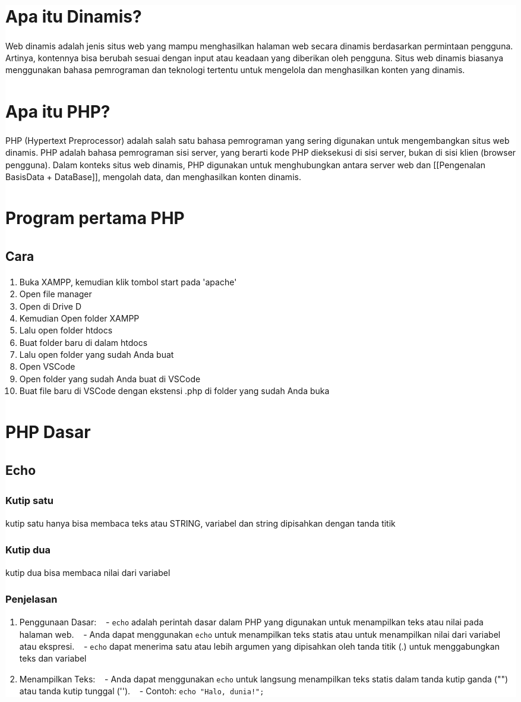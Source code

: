# Apa itu Dinamis?
Web dinamis adalah jenis situs web yang mampu menghasilkan halaman web secara dinamis berdasarkan permintaan pengguna. Artinya, kontennya bisa berubah sesuai dengan input atau keadaan yang diberikan oleh pengguna. Situs web dinamis biasanya menggunakan bahasa pemrograman dan teknologi tertentu untuk mengelola dan menghasilkan konten yang dinamis.
# Apa itu PHP?
PHP (Hypertext Preprocessor) adalah salah satu bahasa pemrograman yang sering digunakan untuk mengembangkan situs web dinamis. PHP adalah bahasa pemrograman sisi server, yang berarti kode PHP dieksekusi di sisi server, bukan di sisi klien (browser pengguna). Dalam konteks situs web dinamis, PHP digunakan untuk menghubungkan antara server web dan [[Pengenalan BasisData + DataBase]], mengolah data, dan menghasilkan konten dinamis.
# Program pertama PHP
## Cara 
1. Buka XAMPP, kemudian klik tombol start pada 'apache'
2. Open file manager
3. Open di Drive D
4. Kemudian Open folder XAMPP
5. Lalu open folder htdocs
6. Buat folder baru di dalam htdocs 
7. Lalu open folder yang sudah Anda buat
8. Open VSCode
9. Open folder yang sudah Anda buat di VSCode
10. Buat file baru di VSCode dengan ekstensi .php di folder yang sudah Anda buka
# PHP Dasar
## Echo
### Kutip satu
kutip satu hanya bisa membaca teks atau STRING, variabel dan string
dipisahkan dengan tanda titik
### Kutip dua
kutip dua bisa membaca nilai dari variabel
### Penjelasan
1. Penggunaan Dasar:
   - `echo` adalah perintah dasar dalam PHP yang digunakan untuk menampilkan teks atau nilai pada halaman web.
   - Anda dapat menggunakan `echo` untuk menampilkan teks statis atau untuk menampilkan nilai dari variabel atau ekspresi.
   - `echo` dapat menerima satu atau lebih argumen yang dipisahkan oleh tanda titik (.) untuk menggabungkan teks dan variabel

2. Menampilkan Teks:
   - Anda dapat menggunakan `echo` untuk langsung menampilkan teks statis dalam tanda kutip ganda ("") atau tanda kutip tunggal ('').
   - Contoh: `echo "Halo, dunia!";`
